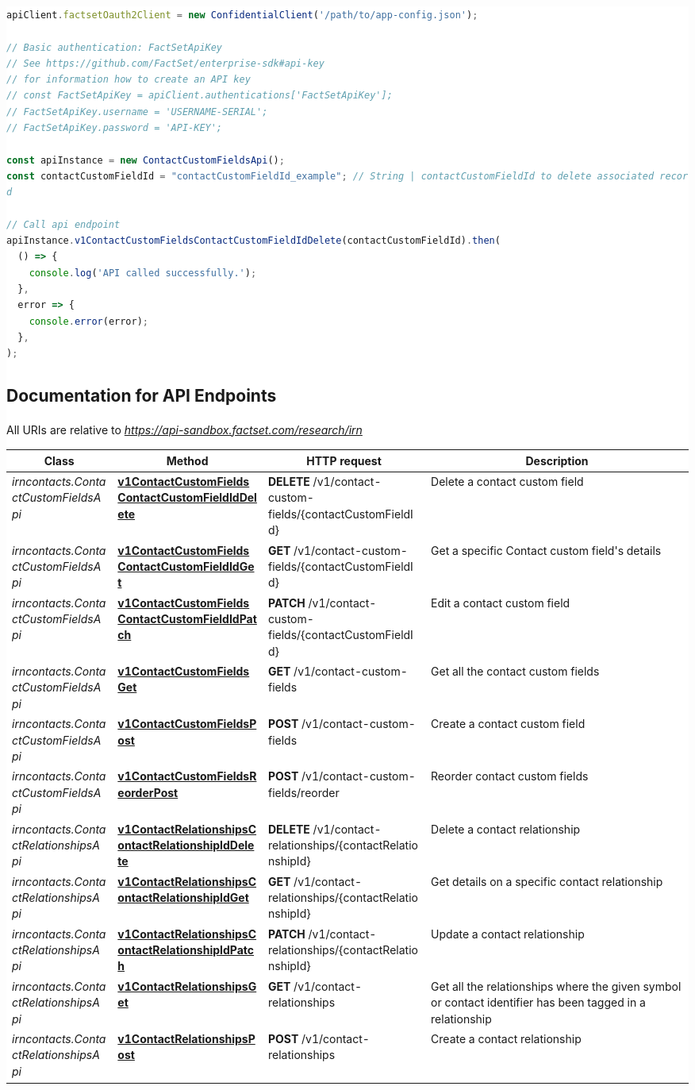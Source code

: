 ```javascript
apiClient.factsetOauth2Client = new ConfidentialClient('/path/to/app-config.json');

// Basic authentication: FactSetApiKey
// See https://github.com/FactSet/enterprise-sdk#api-key
// for information how to create an API key
// const FactSetApiKey = apiClient.authentications['FactSetApiKey'];
// FactSetApiKey.username = 'USERNAME-SERIAL';
// FactSetApiKey.password = 'API-KEY';

const apiInstance = new ContactCustomFieldsApi();
const contactCustomFieldId = "contactCustomFieldId_example"; // String | contactCustomFieldId to delete associated record

// Call api endpoint
apiInstance.v1ContactCustomFieldsContactCustomFieldIdDelete(contactCustomFieldId).then(
  () => {
    console.log('API called successfully.');
  },
  error => {
    console.error(error);
  },
);

```


## Documentation for API Endpoints

All URIs are relative to *https://api-sandbox.factset.com/research/irn*

Class | Method | HTTP request | Description
------------ | ------------- | ------------- | -------------
*irncontacts.ContactCustomFieldsApi* | [**v1ContactCustomFieldsContactCustomFieldIdDelete**](docs/ContactCustomFieldsApi.md#v1ContactCustomFieldsContactCustomFieldIdDelete) | **DELETE** /v1/contact-custom-fields/{contactCustomFieldId} | Delete a contact custom field
*irncontacts.ContactCustomFieldsApi* | [**v1ContactCustomFieldsContactCustomFieldIdGet**](docs/ContactCustomFieldsApi.md#v1ContactCustomFieldsContactCustomFieldIdGet) | **GET** /v1/contact-custom-fields/{contactCustomFieldId} | Get a specific Contact custom field&#39;s details
*irncontacts.ContactCustomFieldsApi* | [**v1ContactCustomFieldsContactCustomFieldIdPatch**](docs/ContactCustomFieldsApi.md#v1ContactCustomFieldsContactCustomFieldIdPatch) | **PATCH** /v1/contact-custom-fields/{contactCustomFieldId} | Edit a contact custom field
*irncontacts.ContactCustomFieldsApi* | [**v1ContactCustomFieldsGet**](docs/ContactCustomFieldsApi.md#v1ContactCustomFieldsGet) | **GET** /v1/contact-custom-fields | Get all the contact custom fields
*irncontacts.ContactCustomFieldsApi* | [**v1ContactCustomFieldsPost**](docs/ContactCustomFieldsApi.md#v1ContactCustomFieldsPost) | **POST** /v1/contact-custom-fields | Create a contact custom field
*irncontacts.ContactCustomFieldsApi* | [**v1ContactCustomFieldsReorderPost**](docs/ContactCustomFieldsApi.md#v1ContactCustomFieldsReorderPost) | **POST** /v1/contact-custom-fields/reorder | Reorder contact custom fields
*irncontacts.ContactRelationshipsApi* | [**v1ContactRelationshipsContactRelationshipIdDelete**](docs/ContactRelationshipsApi.md#v1ContactRelationshipsContactRelationshipIdDelete) | **DELETE** /v1/contact-relationships/{contactRelationshipId} | Delete a contact relationship
*irncontacts.ContactRelationshipsApi* | [**v1ContactRelationshipsContactRelationshipIdGet**](docs/ContactRelationshipsApi.md#v1ContactRelationshipsContactRelationshipIdGet) | **GET** /v1/contact-relationships/{contactRelationshipId} | Get details on a specific contact relationship
*irncontacts.ContactRelationshipsApi* | [**v1ContactRelationshipsContactRelationshipIdPatch**](docs/ContactRelationshipsApi.md#v1ContactRelationshipsContactRelationshipIdPatch) | **PATCH** /v1/contact-relationships/{contactRelationshipId} | Update a contact relationship
*irncontacts.ContactRelationshipsApi* | [**v1ContactRelationshipsGet**](docs/ContactRelationshipsApi.md#v1ContactRelationshipsGet) | **GET** /v1/contact-relationships | Get all the relationships where the given symbol or contact identifier has been tagged in a relationship
*irncontacts.ContactRelationshipsApi* | [**v1ContactRelationshipsPost**](docs/ContactRelationshipsApi.md#v1ContactRelationshipsPost) | **POST** /v1/contact-relationships | Create a contact relationship